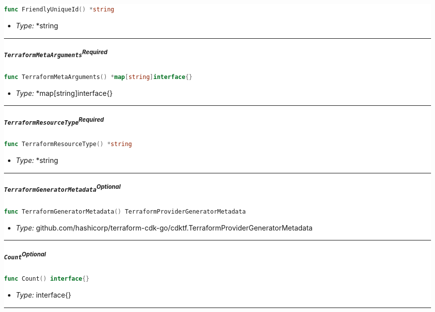 ```go
func FriendlyUniqueId() *string
```

- *Type:* *string

---

##### `TerraformMetaArguments`<sup>Required</sup> <a name="TerraformMetaArguments" id="@cdktf/provider-ionoscloud.dataIonoscloudApplicationLoadbalancer.DataIonoscloudApplicationLoadbalancer.property.terraformMetaArguments"></a>

```go
func TerraformMetaArguments() *map[string]interface{}
```

- *Type:* *map[string]interface{}

---

##### `TerraformResourceType`<sup>Required</sup> <a name="TerraformResourceType" id="@cdktf/provider-ionoscloud.dataIonoscloudApplicationLoadbalancer.DataIonoscloudApplicationLoadbalancer.property.terraformResourceType"></a>

```go
func TerraformResourceType() *string
```

- *Type:* *string

---

##### `TerraformGeneratorMetadata`<sup>Optional</sup> <a name="TerraformGeneratorMetadata" id="@cdktf/provider-ionoscloud.dataIonoscloudApplicationLoadbalancer.DataIonoscloudApplicationLoadbalancer.property.terraformGeneratorMetadata"></a>

```go
func TerraformGeneratorMetadata() TerraformProviderGeneratorMetadata
```

- *Type:* github.com/hashicorp/terraform-cdk-go/cdktf.TerraformProviderGeneratorMetadata

---

##### `Count`<sup>Optional</sup> <a name="Count" id="@cdktf/provider-ionoscloud.dataIonoscloudApplicationLoadbalancer.DataIonoscloudApplicationLoadbalancer.property.count"></a>

```go
func Count() interface{}
```

- *Type:* interface{}

---
